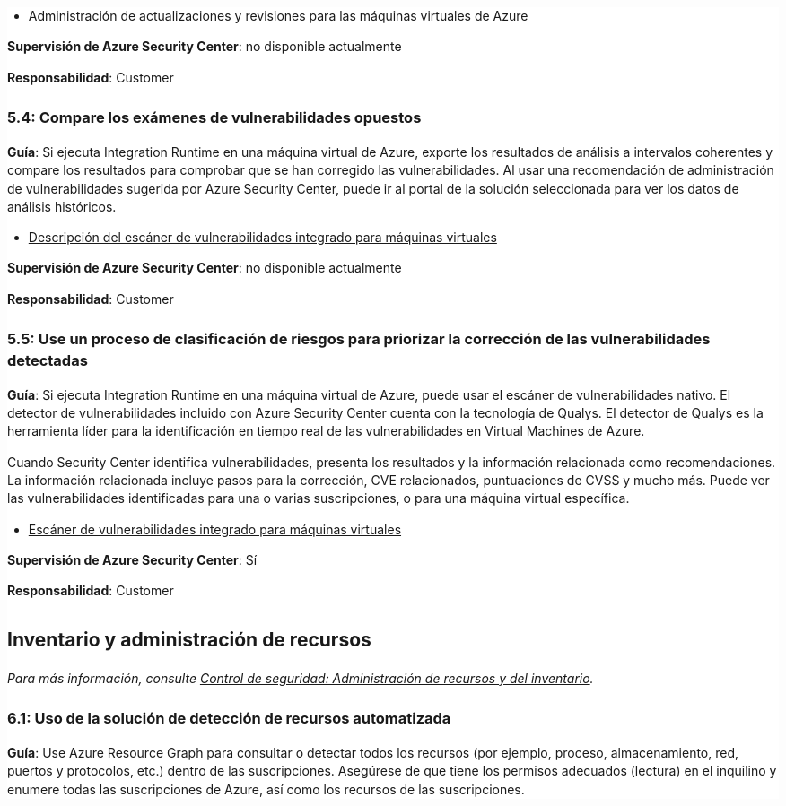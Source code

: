 * [Administración de actualizaciones y revisiones para las máquinas virtuales de Azure](https://docs.microsoft.com/azure/automation/automation-tutorial-update-management)

**Supervisión de Azure Security Center**: no disponible actualmente

**Responsabilidad**: Customer

### <a name="54-compare-back-to-back-vulnerability-scans"></a>5.4: Compare los exámenes de vulnerabilidades opuestos

**Guía**: Si ejecuta Integration Runtime en una máquina virtual de Azure, exporte los resultados de análisis a intervalos coherentes y compare los resultados para comprobar que se han corregido las vulnerabilidades. Al usar una recomendación de administración de vulnerabilidades sugerida por Azure Security Center, puede ir al portal de la solución seleccionada para ver los datos de análisis históricos.

* [Descripción del escáner de vulnerabilidades integrado para máquinas virtuales](https://docs.microsoft.com/azure/security-center/built-in-vulnerability-assessment)

**Supervisión de Azure Security Center**: no disponible actualmente

**Responsabilidad**: Customer

### <a name="55-use-a-risk-rating-process-to-prioritize-the-remediation-of-discovered-vulnerabilities"></a>5.5: Use un proceso de clasificación de riesgos para priorizar la corrección de las vulnerabilidades detectadas

**Guía**: Si ejecuta Integration Runtime en una máquina virtual de Azure, puede usar el escáner de vulnerabilidades nativo. El detector de vulnerabilidades incluido con Azure Security Center cuenta con la tecnología de Qualys. El detector de Qualys es la herramienta líder para la identificación en tiempo real de las vulnerabilidades en Virtual Machines de Azure.

Cuando Security Center identifica vulnerabilidades, presenta los resultados y la información relacionada como recomendaciones. La información relacionada incluye pasos para la corrección, CVE relacionados, puntuaciones de CVSS y mucho más. Puede ver las vulnerabilidades identificadas para una o varias suscripciones, o para una máquina virtual específica.

* [Escáner de vulnerabilidades integrado para máquinas virtuales](https://docs.microsoft.com/azure/security-center/built-in-vulnerability-assessment)

**Supervisión de Azure Security Center**: Sí

**Responsabilidad**: Customer

## <a name="inventory-and-asset-management"></a>Inventario y administración de recursos

*Para más información, consulte [Control de seguridad: Administración de recursos y del inventario](https://docs.microsoft.com/azure/security/benchmarks/security-control-inventory-asset-management).*

### <a name="61-use-automated-asset-discovery-solution"></a>6.1: Uso de la solución de detección de recursos automatizada

**Guía**: Use Azure Resource Graph para consultar o detectar todos los recursos (por ejemplo, proceso, almacenamiento, red, puertos y protocolos, etc.) dentro de las suscripciones. Asegúrese de que tiene los permisos adecuados (lectura) en el inquilino y enumere todas las suscripciones de Azure, así como los recursos de las suscripciones.
